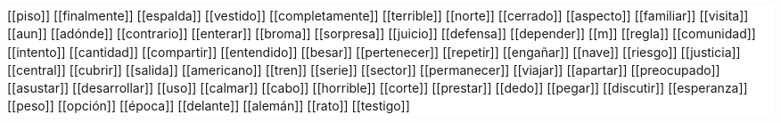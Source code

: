 [[piso]]
[[finalmente]]
[[espalda]]
[[vestido]]
[[completamente]]
[[terrible]]
[[norte]]
[[cerrado]]
[[aspecto]]
[[familiar]]
[[visita]]
[[aun]]
[[adónde]]
[[contrario]]
[[enterar]]
[[broma]]
[[sorpresa]]
[[juicio]]
[[defensa]]
[[depender]]
[[m]]
[[regla]]
[[comunidad]]
[[intento]]
[[cantidad]]
[[compartir]]
[[entendido]]
[[besar]]
[[pertenecer]]
[[repetir]]
[[engañar]]
[[nave]]
[[riesgo]]
[[justicia]]
[[central]]
[[cubrir]]
[[salida]]
[[americano]]
[[tren]]
[[serie]]
[[sector]]
[[permanecer]]
[[viajar]]
[[apartar]]
[[preocupado]]
[[asustar]]
[[desarrollar]]
[[uso]]
[[calmar]]
[[cabo]]
[[horrible]]
[[corte]]
[[prestar]]
[[dedo]]
[[pegar]]
[[discutir]]
[[esperanza]]
[[peso]]
[[opción]]
[[época]]
[[delante]]
[[alemán]]
[[rato]]
[[testigo]]
